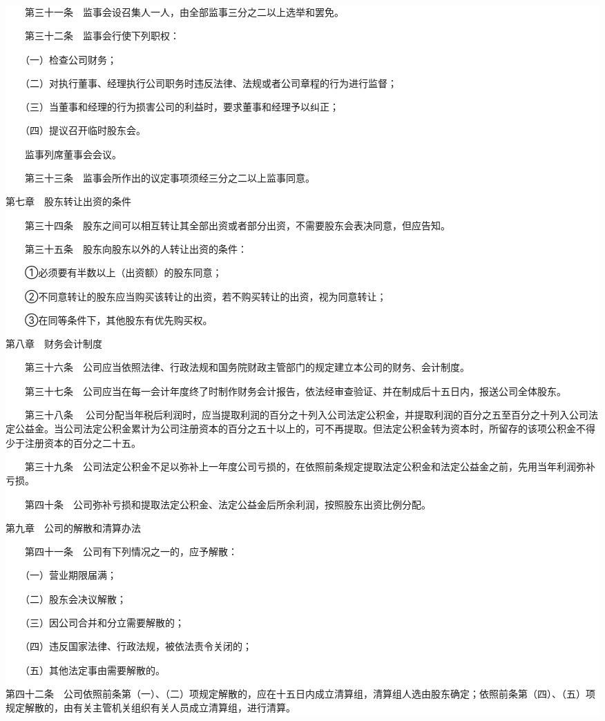  　　第三十一条　监事会设召集人一人，由全部监事三分之二以上选举和罢免。

 　　第三十二条　监事会行使下列职权：

 　　（一）检查公司财务；

 　　（二）对执行董事、经理执行公司职务时违反法律、法规或者公司章程的行为进行监督；

 　　（三）当董事和经理的行为损害公司的利益时，要求董事和经理予以纠正；

 　　（四）提议召开临时股东会。

 　　监事列席董事会会议。

 　　第三十三条　监事会所作出的议定事项须经三分之二以上监事同意。

 

 第七章　股东转让出资的条件

 

 　　第三十四条　股东之间可以相互转让其全部出资或者部分出资，不需要股东会表决同意，但应告知。

 　　第三十五条　股东向股东以外的人转让出资的条件：

 　　①必须要有半数以上（出资额）的股东同意；

 　　②不同意转让的股东应当购买该转让的出资，若不购买转让的出资，视为同意转让；

 　　③在同等条件下，其他股东有优先购买权。

 

 第八章　财务会计制度

 

 　　第三十六条　公司应当依照法律、行政法规和国务院财政主管部门的规定建立本公司的财务、会计制度。

 　　第三十七条　公司应当在每一会计年度终了时制作财务会计报告，依法经审查验证、并在制成后十五日内，报送公司全体股东。

 　　第三十八条　 公司分配当年税后利润时，应当提取利润的百分之十列入公司法定公积金，并提取利润的百分之五至百分之十列入公司法定公益金。当公司法定公积金累计为公司注册资本的百分之五十以上的，可不再提取。但法定公积金转为资本时，所留存的该项公积金不得少于注册资本的百分之二十五。

 　　第三十九条　公司法定公积金不足以弥补上一年度公司亏损的，在依照前条规定提取法定公积金和法定公益金之前，先用当年利润弥补亏损。

 　　第四十条　公司弥补亏损和提取法定公积金、法定公益金后所余利润，按照股东出资比例分配。

 

 第九章　公司的解散和清算办法

 

 　　第四十一条　公司有下列情况之一的，应予解散：

 　　（一）营业期限届满；

 　　（二）股东会决议解散；

 　　（三）因公司合并和分立需要解散的；

 　　（四）违反国家法律、行政法规，被依法责令关闭的；

 　　（五）其他法定事由需要解散的。

 第四十二条　公司依照前条第（一）、（二）项规定解散的，应在十五日内成立清算组，清算组人选由股东确定；依照前条第（四）、（五）项规定解散的，由有关主管机关组织有关人员成立清算组，进行清算。
